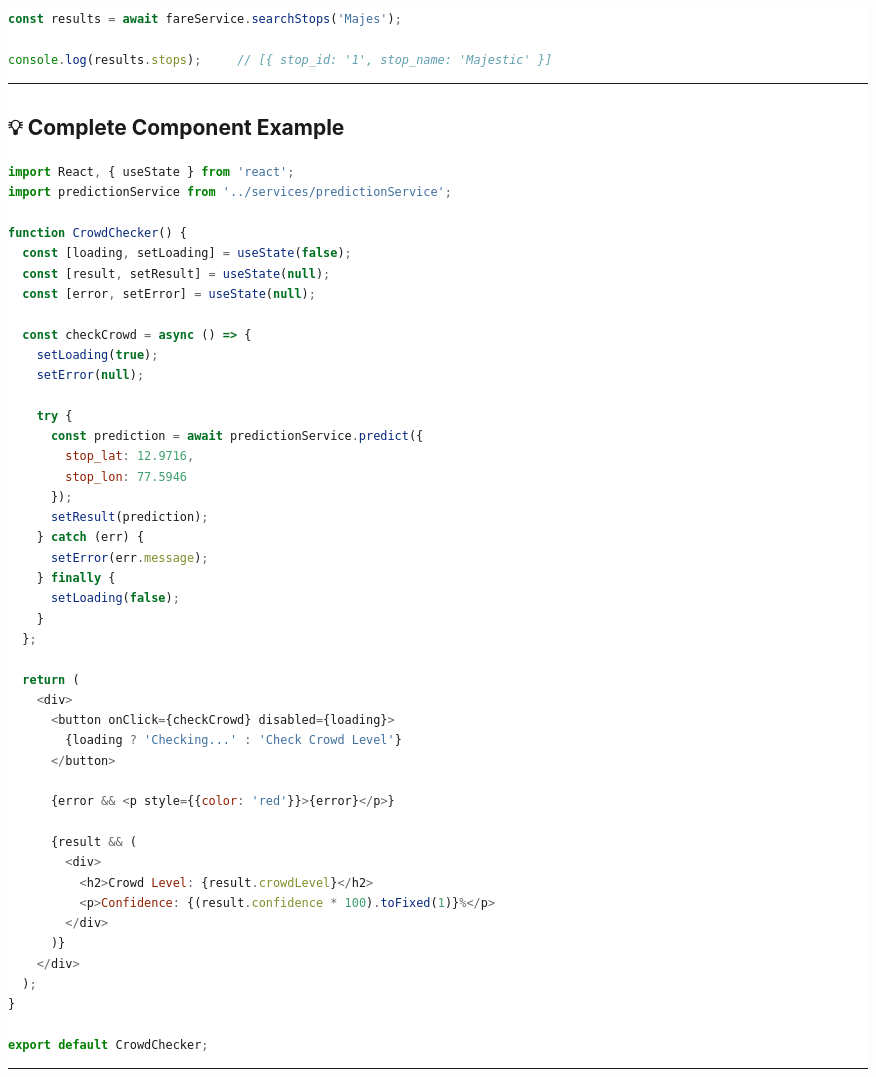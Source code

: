 ```javascript
const results = await fareService.searchStops('Majes');

console.log(results.stops);     // [{ stop_id: '1', stop_name: 'Majestic' }]
```

---

## 💡 Complete Component Example

```javascript
import React, { useState } from 'react';
import predictionService from '../services/predictionService';

function CrowdChecker() {
  const [loading, setLoading] = useState(false);
  const [result, setResult] = useState(null);
  const [error, setError] = useState(null);

  const checkCrowd = async () => {
    setLoading(true);
    setError(null);

    try {
      const prediction = await predictionService.predict({
        stop_lat: 12.9716,
        stop_lon: 77.5946
      });
      setResult(prediction);
    } catch (err) {
      setError(err.message);
    } finally {
      setLoading(false);
    }
  };

  return (
    <div>
      <button onClick={checkCrowd} disabled={loading}>
        {loading ? 'Checking...' : 'Check Crowd Level'}
      </button>

      {error && <p style={{color: 'red'}}>{error}</p>}

      {result && (
        <div>
          <h2>Crowd Level: {result.crowdLevel}</h2>
          <p>Confidence: {(result.confidence * 100).toFixed(1)}%</p>
        </div>
      )}
    </div>
  );
}

export default CrowdChecker;
```

---